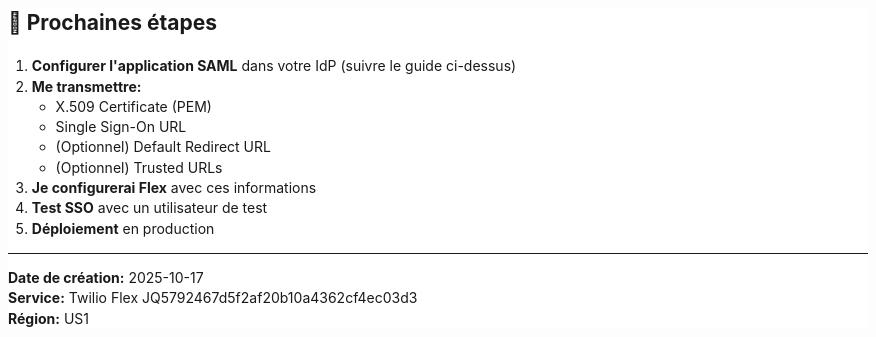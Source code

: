 ## 🚀 Prochaines étapes

1. **Configurer l'application SAML** dans votre IdP (suivre le guide ci-dessus)
2. **Me transmettre:**
   - X.509 Certificate (PEM)
   - Single Sign-On URL
   - (Optionnel) Default Redirect URL
   - (Optionnel) Trusted URLs
3. **Je configurerai Flex** avec ces informations
4. **Test SSO** avec un utilisateur de test
5. **Déploiement** en production

---

**Date de création:** 2025-10-17  
**Service:** Twilio Flex JQ5792467d5f2af20b10a4362cf4ec03d3  
**Région:** US1

